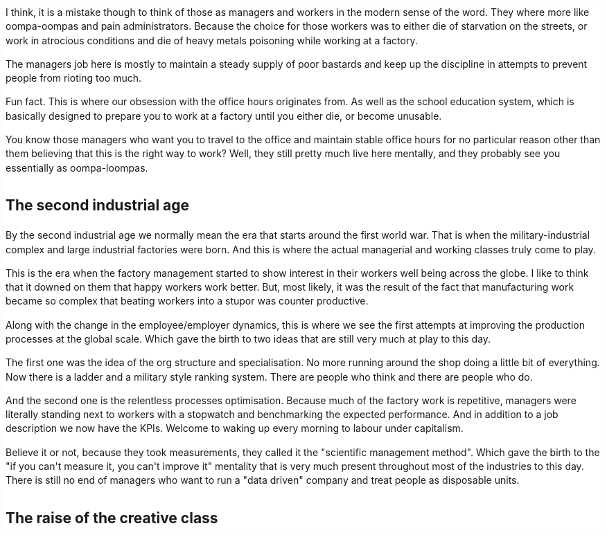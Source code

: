 I think, it is a mistake though to think of those as managers and workers in the
modern sense of the word. They where more like oompa-oompas and pain
administrators. Because the choice for those workers was to either die of
starvation on the streets, or work in atrocious conditions and die of heavy
metals poisoning while working at a factory.

The managers job here is mostly to maintain a steady supply of poor bastards and
keep up the discipline in attempts to prevent people from rioting too much.

Fun fact. This is where our obsession with the office hours originates from. As
well as the school education system, which is basically designed to prepare you
to work at a factory until you either die, or become unusable.

You know those managers who want you to travel to the office and maintain stable
office hours for no particular reason other than them believing that this is the
right way to work? Well, they still pretty much live here mentally, and they
probably see you essentially as oompa-loompas.

## The second industrial age

By the second industrial age we normally mean the era that starts around the
first world war. That is when the military-industrial complex and large
industrial factories were born. And this is where the actual managerial and
working classes truly come to play.

This is the era when the factory management started to show interest in their
workers well being across the globe. I like to think that it downed on them that
happy workers work better. But, most likely, it was the result of the fact that
manufacturing work became so complex that beating workers into a stupor was
counter productive.

Along with the change in the employee/employer dynamics, this is where we see
the first attempts at improving the production processes at the global scale.
Which gave the birth to two ideas that are still very much at play to this day.

The first one was the idea of the org structure and specialisation. No more
running around the shop doing a little bit of everything. Now there is a ladder
and a military style ranking system. There are people who think and there are
people who do.

And the second one is the relentless processes optimisation. Because much of the
factory work is repetitive, managers were literally standing next to workers
with a stopwatch and benchmarking the expected performance. And in addition to a
job description we now have the KPIs. Welcome to waking up every morning to
labour under capitalism.

Believe it or not, because they took measurements, they called it the
"scientific management method". Which gave the birth to the "if you can't
measure it, you can't improve it" mentality that is very much present throughout
most of the industries to this day. There is still no end of managers who want
to run a "data driven" company and treat people as disposable units.

## The raise of the creative class
